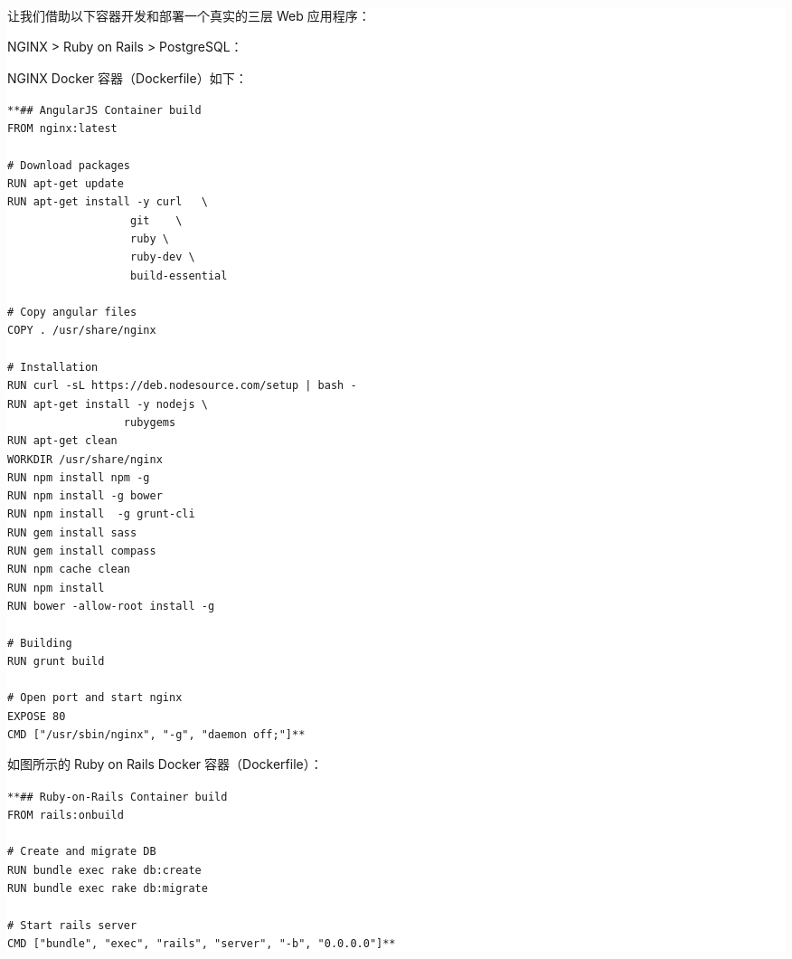 让我们借助以下容器开发和部署一个真实的三层 Web 应用程序：

NGINX > Ruby on Rails > PostgreSQL：

NGINX Docker 容器（Dockerfile）如下：

```
**## AngularJS Container build  
FROM nginx:latest 

# Download packages 
RUN apt-get update 
RUN apt-get install -y curl   \ 
                   git    \ 
                   ruby \ 
                   ruby-dev \     
                   build-essential 

# Copy angular files 
COPY . /usr/share/nginx 

# Installation 
RUN curl -sL https://deb.nodesource.com/setup | bash - 
RUN apt-get install -y nodejs \ 
                  rubygems 
RUN apt-get clean 
WORKDIR /usr/share/nginx 
RUN npm install npm -g 
RUN npm install -g bower 
RUN npm install  -g grunt-cli 
RUN gem install sass 
RUN gem install compass 
RUN npm cache clean 
RUN npm install 
RUN bower -allow-root install -g 

# Building 
RUN grunt build 

# Open port and start nginx 
EXPOSE 80 
CMD ["/usr/sbin/nginx", "-g", "daemon off;"]**

```

如图所示的 Ruby on Rails Docker 容器（Dockerfile）：

```
**## Ruby-on-Rails Container build 
FROM rails:onbuild 

# Create and migrate DB 
RUN bundle exec rake db:create 
RUN bundle exec rake db:migrate 

# Start rails server 
CMD ["bundle", "exec", "rails", "server", "-b", "0.0.0.0"]**

```
